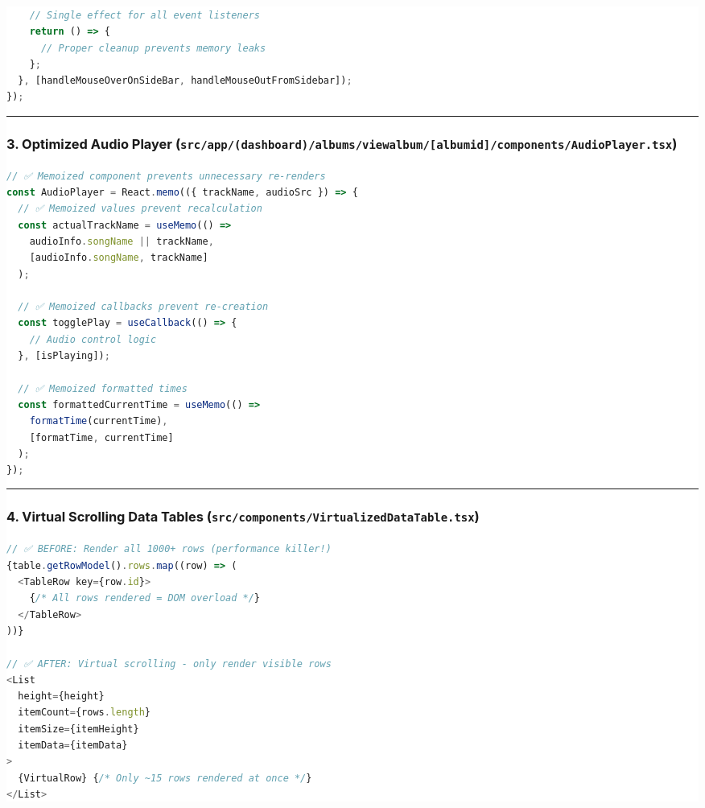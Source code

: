 ```typescript
    // Single effect for all event listeners
    return () => {
      // Proper cleanup prevents memory leaks
    };
  }, [handleMouseOverOnSideBar, handleMouseOutFromSidebar]);
});
```

---

### 3. **Optimized Audio Player** (`src/app/(dashboard)/albums/viewalbum/[albumid]/components/AudioPlayer.tsx`)
```typescript
// ✅ Memoized component prevents unnecessary re-renders
const AudioPlayer = React.memo(({ trackName, audioSrc }) => {
  // ✅ Memoized values prevent recalculation
  const actualTrackName = useMemo(() => 
    audioInfo.songName || trackName, 
    [audioInfo.songName, trackName]
  );

  // ✅ Memoized callbacks prevent re-creation
  const togglePlay = useCallback(() => {
    // Audio control logic
  }, [isPlaying]);

  // ✅ Memoized formatted times
  const formattedCurrentTime = useMemo(() => 
    formatTime(currentTime), 
    [formatTime, currentTime]
  );
});
```

---

### 4. **Virtual Scrolling Data Tables** (`src/components/VirtualizedDataTable.tsx`)
```typescript
// ✅ BEFORE: Render all 1000+ rows (performance killer!)
{table.getRowModel().rows.map((row) => (
  <TableRow key={row.id}>
    {/* All rows rendered = DOM overload */}
  </TableRow>
))}

// ✅ AFTER: Virtual scrolling - only render visible rows
<List
  height={height}
  itemCount={rows.length}
  itemSize={itemHeight}
  itemData={itemData}
>
  {VirtualRow} {/* Only ~15 rows rendered at once */}
</List>
```
